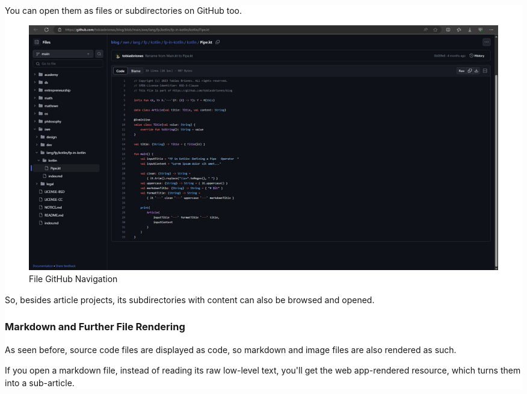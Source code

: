 </figure>

You can open them as files or subdirectories on GitHub too.

<figure>
    <img src="static/file-github-navigation.png" alt="File GitHub Navigation" />
    <figcaption>File GitHub Navigation</figcaption>
</figure>

So, besides article projects, its subdirectories with content can also be
browsed and opened.

### Markdown and Further File Rendering

As seen before, source code files are displayed as code, so markdown and image
files are also rendered as such.

If you open a markdown file, instead of reading its raw low-level text, you'll
get the web app-rendered resource, which turns them into a sub-article.

<figure>